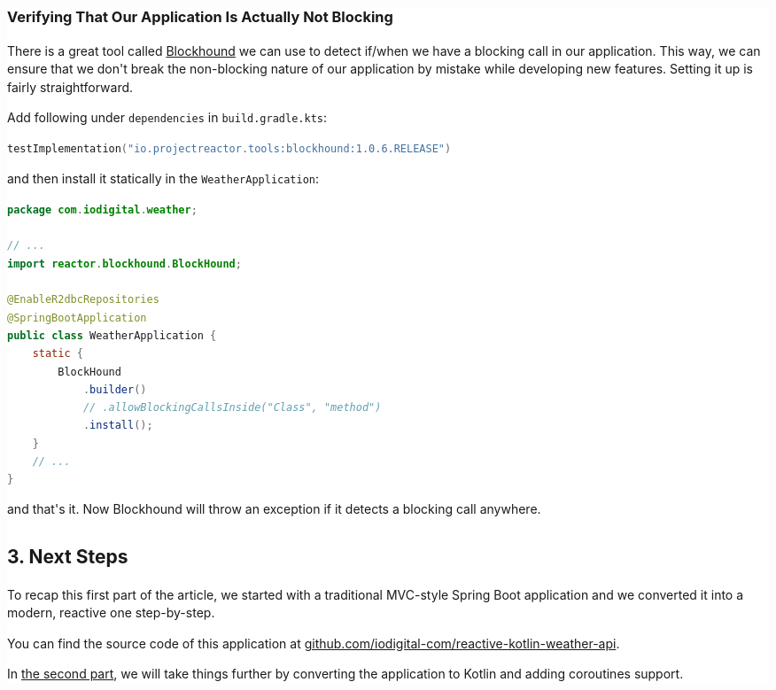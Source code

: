 ### Verifying That Our Application Is Actually Not Blocking

There is a great tool called [Blockhound](https://github.com/reactor/BlockHound) we can use to detect if/when we have a blocking call in our application. This way, we can ensure that we don't break the non-blocking nature of our application by mistake while developing new features. Setting it up is fairly straightforward.

Add following under `dependencies` in `build.gradle.kts`:

```kotlin
testImplementation("io.projectreactor.tools:blockhound:1.0.6.RELEASE")
```

and then install it statically in the `WeatherApplication`:

```java
package com.iodigital.weather;

// ...
import reactor.blockhound.BlockHound;

@EnableR2dbcRepositories
@SpringBootApplication
public class WeatherApplication {
    static {
        BlockHound
            .builder()
            // .allowBlockingCallsInside("Class", "method")
            .install();
    }
    // ...
}
```

and that's it. Now Blockhound will throw an exception if it detects a blocking call anywhere.

## 3. Next Steps

To recap this first part of the article, we started with a traditional MVC-style Spring Boot application and we converted it into a modern, reactive one step-by-step.

You can find the source code of this application at [github.com/iodigital-com/reactive-kotlin-weather-api](https://github.com/iodigital-com/reactive-kotlin-weather-api).

In [the second part](/articles/reactive-backend-applications-with-spring-boot-kotlin-and-coroutines/reactive-java-to-kotlin-coroutines), we will take things further by converting the application to Kotlin and adding coroutines support.
